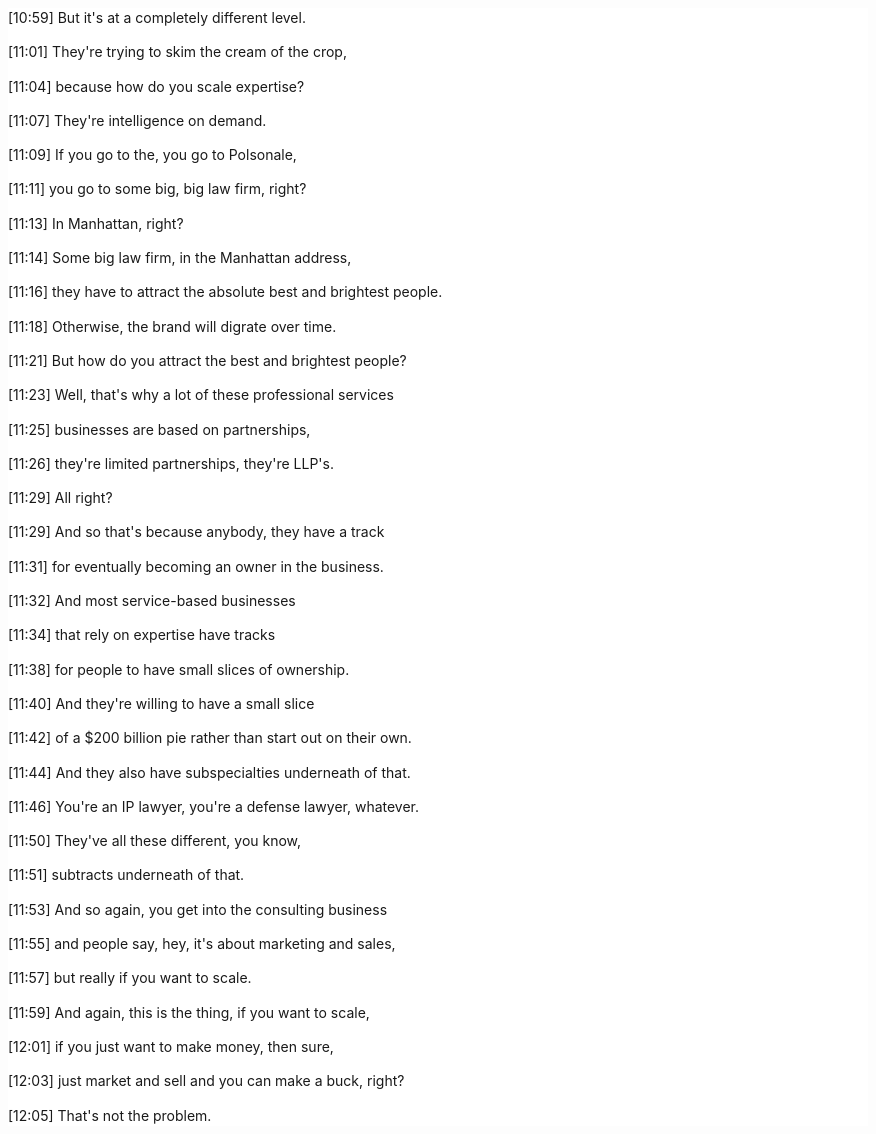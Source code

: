 [10:59] But it's at a completely different level.

[11:01] They're trying to skim the cream of the crop,

[11:04] because how do you scale expertise?

[11:07] They're intelligence on demand.

[11:09] If you go to the, you go to Polsonale,

[11:11] you go to some big, big law firm, right?

[11:13] In Manhattan, right?

[11:14] Some big law firm, in the Manhattan address,

[11:16] they have to attract the absolute best and brightest people.

[11:18] Otherwise, the brand will digrate over time.

[11:21] But how do you attract the best and brightest people?

[11:23] Well, that's why a lot of these professional services

[11:25] businesses are based on partnerships,

[11:26] they're limited partnerships, they're LLP's.

[11:29] All right?

[11:29] And so that's because anybody, they have a track

[11:31] for eventually becoming an owner in the business.

[11:32] And most service-based businesses

[11:34] that rely on expertise have tracks

[11:38] for people to have small slices of ownership.

[11:40] And they're willing to have a small slice

[11:42] of a $200 billion pie rather than start out on their own.

[11:44] And they also have subspecialties underneath of that.

[11:46] You're an IP lawyer, you're a defense lawyer, whatever.

[11:50] They've all these different, you know,

[11:51] subtracts underneath of that.

[11:53] And so again, you get into the consulting business

[11:55] and people say, hey, it's about marketing and sales,

[11:57] but really if you want to scale.

[11:59] And again, this is the thing, if you want to scale,

[12:01] if you just want to make money, then sure,

[12:03] just market and sell and you can make a buck, right?

[12:05] That's not the problem.
